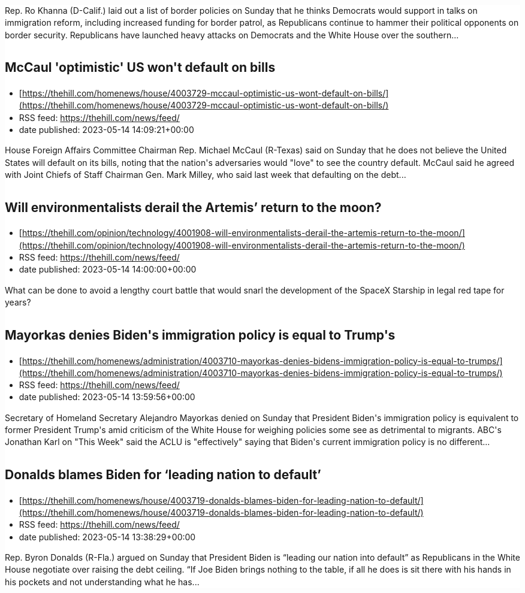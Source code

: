 Rep. Ro Khanna (D-Calif.) laid out a list of border policies on Sunday that he thinks Democrats would support in talks on immigration reform, including increased funding for border patrol, as Republicans continue to hammer their political opponents on border security. Republicans have launched heavy attacks on Democrats and the White House over the southern...

## McCaul 'optimistic' US won't default on bills
 - [https://thehill.com/homenews/house/4003729-mccaul-optimistic-us-wont-default-on-bills/](https://thehill.com/homenews/house/4003729-mccaul-optimistic-us-wont-default-on-bills/)
 - RSS feed: https://thehill.com/news/feed/
 - date published: 2023-05-14 14:09:21+00:00

House Foreign Affairs Committee Chairman Rep. Michael McCaul (R-Texas) said on Sunday that he does not believe the United States will default on its bills, noting that the nation's adversaries would "love" to see the country default. McCaul said he agreed with Joint Chiefs of Staff Chairman Gen. Mark Milley, who said last week that defaulting on the debt...

## Will environmentalists derail the Artemis’ return to the moon?
 - [https://thehill.com/opinion/technology/4001908-will-environmentalists-derail-the-artemis-return-to-the-moon/](https://thehill.com/opinion/technology/4001908-will-environmentalists-derail-the-artemis-return-to-the-moon/)
 - RSS feed: https://thehill.com/news/feed/
 - date published: 2023-05-14 14:00:00+00:00

What can be done to avoid a lengthy court battle that would snarl the development of the SpaceX Starship in legal red tape for years?

## Mayorkas denies Biden's immigration policy is equal to Trump's
 - [https://thehill.com/homenews/administration/4003710-mayorkas-denies-bidens-immigration-policy-is-equal-to-trumps/](https://thehill.com/homenews/administration/4003710-mayorkas-denies-bidens-immigration-policy-is-equal-to-trumps/)
 - RSS feed: https://thehill.com/news/feed/
 - date published: 2023-05-14 13:59:56+00:00

Secretary of Homeland Secretary Alejandro Mayorkas denied on Sunday that President Biden's immigration policy is equivalent to former President Trump's amid criticism of the White House for weighing policies some see as detrimental to migrants. ABC's Jonathan Karl on "This Week" said the ACLU is "effectively" saying that Biden's current immigration policy is no different...

## Donalds blames Biden for ‘leading nation to default’
 - [https://thehill.com/homenews/house/4003719-donalds-blames-biden-for-leading-nation-to-default/](https://thehill.com/homenews/house/4003719-donalds-blames-biden-for-leading-nation-to-default/)
 - RSS feed: https://thehill.com/news/feed/
 - date published: 2023-05-14 13:38:29+00:00

Rep. Byron Donalds (R-Fla.) argued on Sunday that President Biden is “leading our nation into default” as Republicans in the White House negotiate over raising the debt ceiling. “If Joe Biden brings nothing to the table, if all he does is sit there with his hands in his pockets and not understanding what he has...
